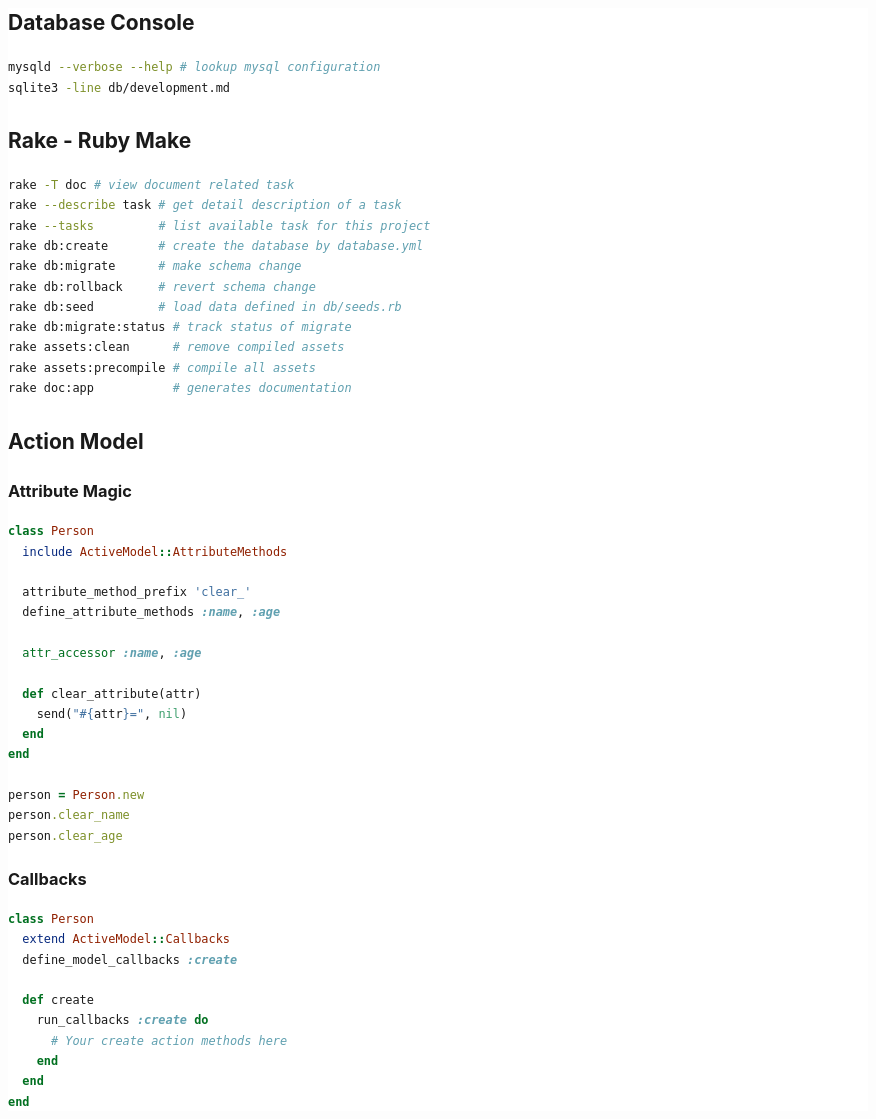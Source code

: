 ## Database Console

```bash
mysqld --verbose --help # lookup mysql configuration
sqlite3 -line db/development.md
```

## Rake - Ruby Make

```bash
rake -T doc # view document related task
rake --describe task # get detail description of a task
rake --tasks         # list available task for this project
rake db:create       # create the database by database.yml
rake db:migrate      # make schema change
rake db:rollback     # revert schema change
rake db:seed         # load data defined in db/seeds.rb
rake db:migrate:status # track status of migrate
rake assets:clean      # remove compiled assets
rake assets:precompile # compile all assets
rake doc:app           # generates documentation
```

## Action Model

### Attribute Magic

```ruby
class Person
  include ActiveModel::AttributeMethods

  attribute_method_prefix 'clear_'
  define_attribute_methods :name, :age

  attr_accessor :name, :age

  def clear_attribute(attr)
    send("#{attr}=", nil)
  end
end

person = Person.new
person.clear_name
person.clear_age
```

### Callbacks

```ruby
class Person
  extend ActiveModel::Callbacks
  define_model_callbacks :create

  def create
    run_callbacks :create do
      # Your create action methods here
    end
  end
end
```
